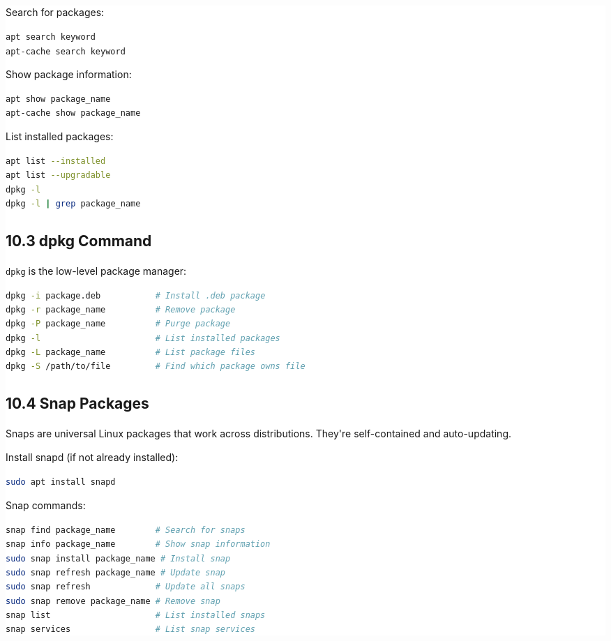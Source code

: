 Search for packages:
```bash
apt search keyword
apt-cache search keyword
```

Show package information:
```bash
apt show package_name
apt-cache show package_name
```

List installed packages:
```bash
apt list --installed
apt list --upgradable
dpkg -l
dpkg -l | grep package_name
```


## 10.3 dpkg Command

`dpkg` is the low-level package manager:

```bash
dpkg -i package.deb           # Install .deb package
dpkg -r package_name          # Remove package
dpkg -P package_name          # Purge package
dpkg -l                       # List installed packages
dpkg -L package_name          # List package files
dpkg -S /path/to/file         # Find which package owns file
```


## 10.4 Snap Packages

Snaps are universal Linux packages that work across
distributions. They're self-contained and auto-updating.

Install snapd (if not already installed):
```bash
sudo apt install snapd
```

Snap commands:
```bash
snap find package_name        # Search for snaps
snap info package_name        # Show snap information
sudo snap install package_name # Install snap
sudo snap refresh package_name # Update snap
sudo snap refresh             # Update all snaps
sudo snap remove package_name # Remove snap
snap list                     # List installed snaps
snap services                 # List snap services
```
